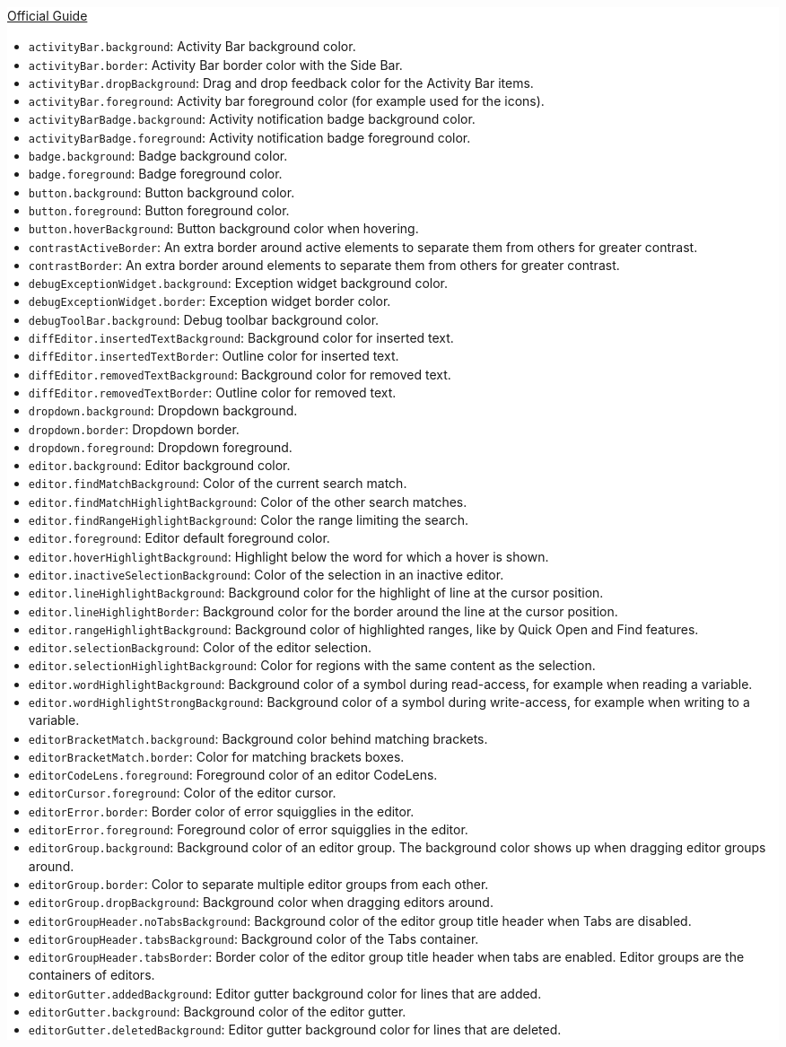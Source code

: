 [Official Guide](https://code.visualstudio.com/docs/getstarted/theme-color-reference)

* `activityBar.background`: Activity Bar background color.
* `activityBar.border`: Activity Bar border color with the Side Bar.
* `activityBar.dropBackground`: Drag and drop feedback color for the Activity Bar items.
* `activityBar.foreground`: Activity bar foreground color (for example used for the icons).
* `activityBarBadge.background`: Activity notification badge background color.
* `activityBarBadge.foreground`: Activity notification badge foreground color.
* `badge.background`: Badge background color.
* `badge.foreground`: Badge foreground color.
* `button.background`: Button background color.
* `button.foreground`: Button foreground color.
* `button.hoverBackground`: Button background color when hovering.
* `contrastActiveBorder`: An extra border around active elements to separate them from others for greater contrast.
* `contrastBorder`: An extra border around elements to separate them from others for greater contrast.
* `debugExceptionWidget.background`: Exception widget background color.
* `debugExceptionWidget.border`: Exception widget border color.
* `debugToolBar.background`: Debug toolbar background color.
* `diffEditor.insertedTextBackground`: Background color for inserted text.
* `diffEditor.insertedTextBorder`: Outline color for inserted text.
* `diffEditor.removedTextBackground`: Background color for removed text.
* `diffEditor.removedTextBorder`: Outline color for removed text.
* `dropdown.background`: Dropdown background.
* `dropdown.border`: Dropdown border.
* `dropdown.foreground`: Dropdown foreground.
* `editor.background`: Editor background color.
* `editor.findMatchBackground`: Color of the current search match.
* `editor.findMatchHighlightBackground`: Color of the other search matches.
* `editor.findRangeHighlightBackground`: Color the range limiting the search.
* `editor.foreground`: Editor default foreground color.
* `editor.hoverHighlightBackground`: Highlight below the word for which a hover is shown.
* `editor.inactiveSelectionBackground`: Color of the selection in an inactive editor.
* `editor.lineHighlightBackground`: Background color for the highlight of line at the cursor position.
* `editor.lineHighlightBorder`: Background color for the border around the line at the cursor position.
* `editor.rangeHighlightBackground`: Background color of highlighted ranges, like by Quick Open and Find features.
* `editor.selectionBackground`: Color of the editor selection.
* `editor.selectionHighlightBackground`: Color for regions with the same content as the selection.
* `editor.wordHighlightBackground`: Background color of a symbol during read-access, for example when reading a variable.
* `editor.wordHighlightStrongBackground`: Background color of a symbol during write-access, for example when writing to a variable.
* `editorBracketMatch.background`: Background color behind matching brackets.
* `editorBracketMatch.border`: Color for matching brackets boxes.
* `editorCodeLens.foreground`: Foreground color of an editor CodeLens.
* `editorCursor.foreground`: Color of the editor cursor.
* `editorError.border`: Border color of error squigglies in the editor.
* `editorError.foreground`: Foreground color of error squigglies in the editor.
* `editorGroup.background`: Background color of an editor group. The background color shows up when dragging editor groups around.
* `editorGroup.border`: Color to separate multiple editor groups from each other.
* `editorGroup.dropBackground`: Background color when dragging editors around.
* `editorGroupHeader.noTabsBackground`: Background color of the editor group title header when Tabs are disabled.
* `editorGroupHeader.tabsBackground`: Background color of the Tabs container.
* `editorGroupHeader.tabsBorder`: Border color of the editor group title header when tabs are enabled. Editor groups are the containers of editors.
* `editorGutter.addedBackground`: Editor gutter background color for lines that are added.
* `editorGutter.background`: Background color of the editor gutter.
* `editorGutter.deletedBackground`: Editor gutter background color for lines that are deleted.